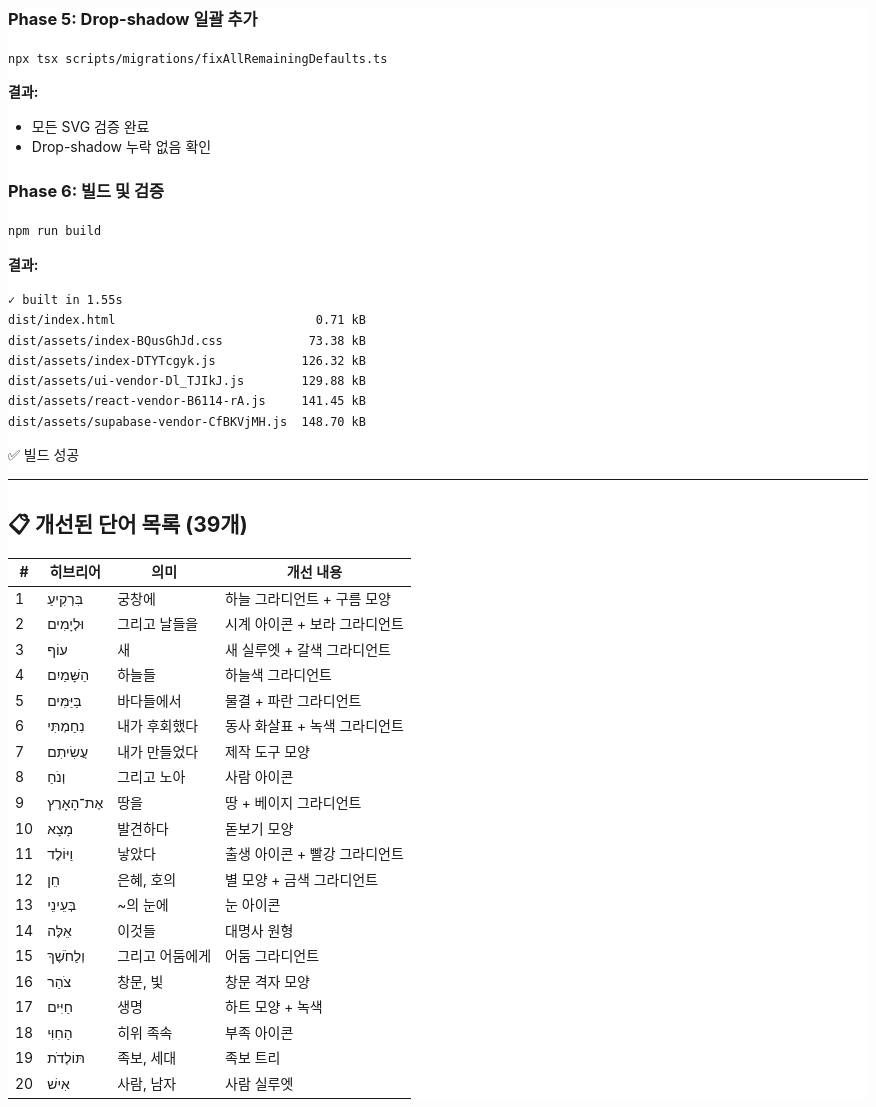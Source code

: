 ### Phase 5: Drop-shadow 일괄 추가
```bash
npx tsx scripts/migrations/fixAllRemainingDefaults.ts
```
**결과:**
- 모든 SVG 검증 완료
- Drop-shadow 누락 없음 확인

### Phase 6: 빌드 및 검증
```bash
npm run build
```
**결과:**
```
✓ built in 1.55s
dist/index.html                            0.71 kB
dist/assets/index-BQusGhJd.css            73.38 kB
dist/assets/index-DTYTcgyk.js            126.32 kB
dist/assets/ui-vendor-Dl_TJIkJ.js        129.88 kB
dist/assets/react-vendor-B6114-rA.js     141.45 kB
dist/assets/supabase-vendor-CfBKVjMH.js  148.70 kB
```
✅ 빌드 성공

---

## 📋 개선된 단어 목록 (39개)

| #  | 히브리어 | 의미 | 개선 내용 |
|----|---------|------|----------|
| 1  | בִּרְקִיעַ | 궁창에 | 하늘 그라디언트 + 구름 모양 |
| 2  | וּלְיָמִים | 그리고 날들을 | 시계 아이콘 + 보라 그라디언트 |
| 3  | עוֹף | 새 | 새 실루엣 + 갈색 그라디언트 |
| 4  | הַשָּׁמַיִם | 하늘들 | 하늘색 그라디언트 |
| 5  | בַּיַּמִּים | 바다들에서 | 물결 + 파란 그라디언트 |
| 6  | נִחַמְתִּי | 내가 후회했다 | 동사 화살표 + 녹색 그라디언트 |
| 7  | עֲשִׂיתִם | 내가 만들었다 | 제작 도구 모양 |
| 8  | וְנֹחַ | 그리고 노아 | 사람 아이콘 |
| 9  | אֶת־הָאָרֶץ | 땅을 | 땅 + 베이지 그라디언트 |
| 10 | מָצָא | 발견하다 | 돋보기 모양 |
| 11 | וַיּוֹלֶד | 낳았다 | 출생 아이콘 + 빨강 그라디언트 |
| 12 | חֵן | 은혜, 호의 | 별 모양 + 금색 그라디언트 |
| 13 | בְּעֵינֵי | ~의 눈에 | 눈 아이콘 |
| 14 | אֵלֶּה | 이것들 | 대명사 원형 |
| 15 | וְלַחֹשֶׁךְ | 그리고 어둠에게 | 어둠 그라디언트 |
| 16 | צֹהַר | 창문, 빛 | 창문 격자 모양 |
| 17 | חַיִּים | 생명 | 하트 모양 + 녹색 |
| 18 | הַחִוִּי | 히위 족속 | 부족 아이콘 |
| 19 | תּוֹלְדֹת | 족보, 세대 | 족보 트리 |
| 20 | אִישׁ | 사람, 남자 | 사람 실루엣 |